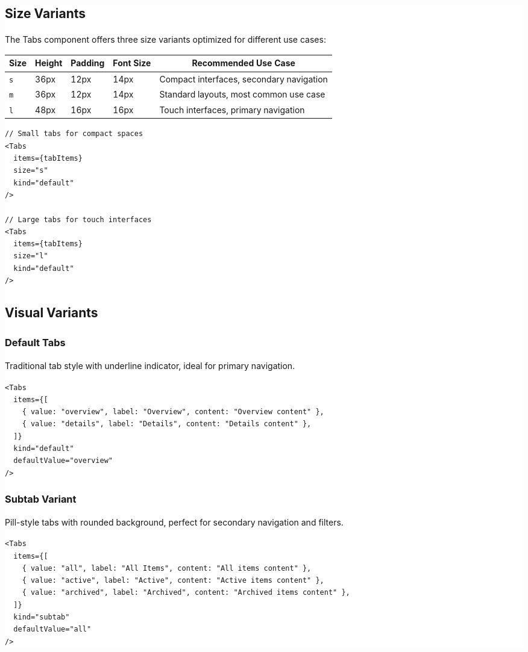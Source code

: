 ## Size Variants

The Tabs component offers three size variants optimized for different use cases:

| Size | Height | Padding | Font Size | Recommended Use Case                     |
| ---- | ------ | ------- | --------- | ---------------------------------------- |
| `s`  | 36px   | 12px    | 14px      | Compact interfaces, secondary navigation |
| `m`  | 36px   | 12px    | 14px      | Standard layouts, most common use case   |
| `l`  | 48px   | 16px    | 16px      | Touch interfaces, primary navigation     |

```tsx
// Small tabs for compact spaces
<Tabs
  items={tabItems}
  size="s"
  kind="default"
/>

// Large tabs for touch interfaces
<Tabs
  items={tabItems}
  size="l"
  kind="default"
/>
```

## Visual Variants

### Default Tabs

Traditional tab style with underline indicator, ideal for primary navigation.

```tsx
<Tabs
  items={[
    { value: "overview", label: "Overview", content: "Overview content" },
    { value: "details", label: "Details", content: "Details content" },
  ]}
  kind="default"
  defaultValue="overview"
/>
```

### Subtab Variant

Pill-style tabs with rounded background, perfect for secondary navigation and filters.

```tsx
<Tabs
  items={[
    { value: "all", label: "All Items", content: "All items content" },
    { value: "active", label: "Active", content: "Active items content" },
    { value: "archived", label: "Archived", content: "Archived items content" },
  ]}
  kind="subtab"
  defaultValue="all"
/>
```
